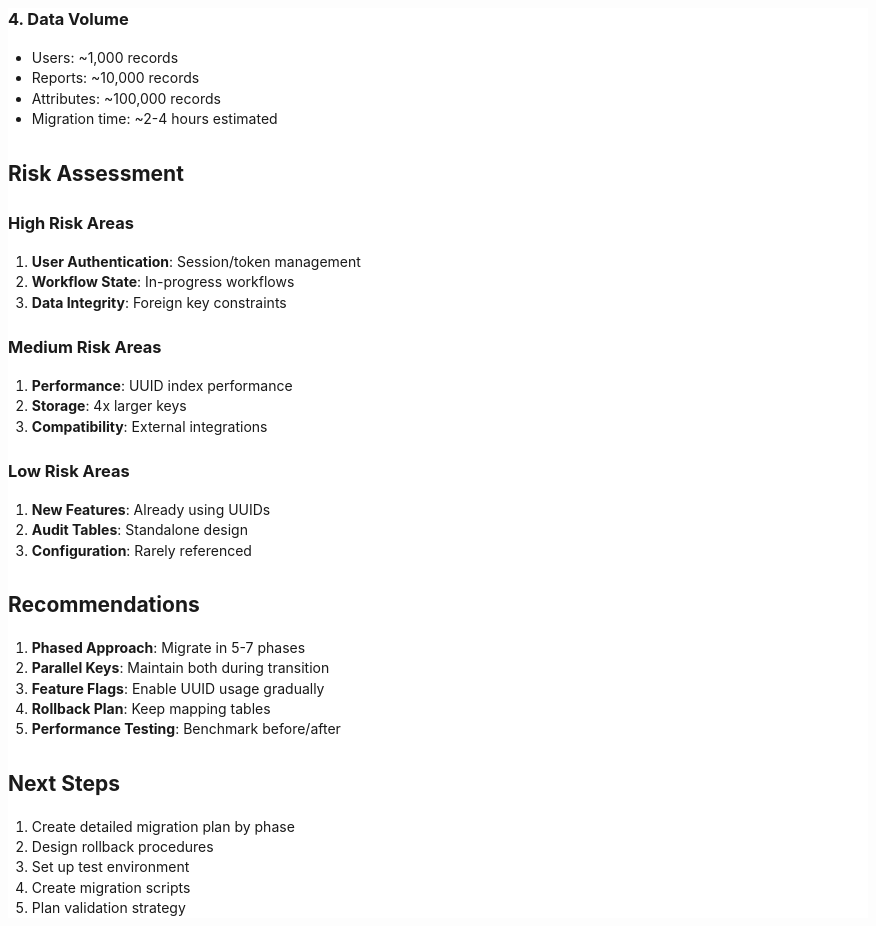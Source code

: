 ### 4. Data Volume
- Users: ~1,000 records
- Reports: ~10,000 records
- Attributes: ~100,000 records
- Migration time: ~2-4 hours estimated

## Risk Assessment

### High Risk Areas
1. **User Authentication**: Session/token management
2. **Workflow State**: In-progress workflows
3. **Data Integrity**: Foreign key constraints

### Medium Risk Areas
1. **Performance**: UUID index performance
2. **Storage**: 4x larger keys
3. **Compatibility**: External integrations

### Low Risk Areas
1. **New Features**: Already using UUIDs
2. **Audit Tables**: Standalone design
3. **Configuration**: Rarely referenced

## Recommendations

1. **Phased Approach**: Migrate in 5-7 phases
2. **Parallel Keys**: Maintain both during transition
3. **Feature Flags**: Enable UUID usage gradually
4. **Rollback Plan**: Keep mapping tables
5. **Performance Testing**: Benchmark before/after

## Next Steps

1. Create detailed migration plan by phase
2. Design rollback procedures
3. Set up test environment
4. Create migration scripts
5. Plan validation strategy